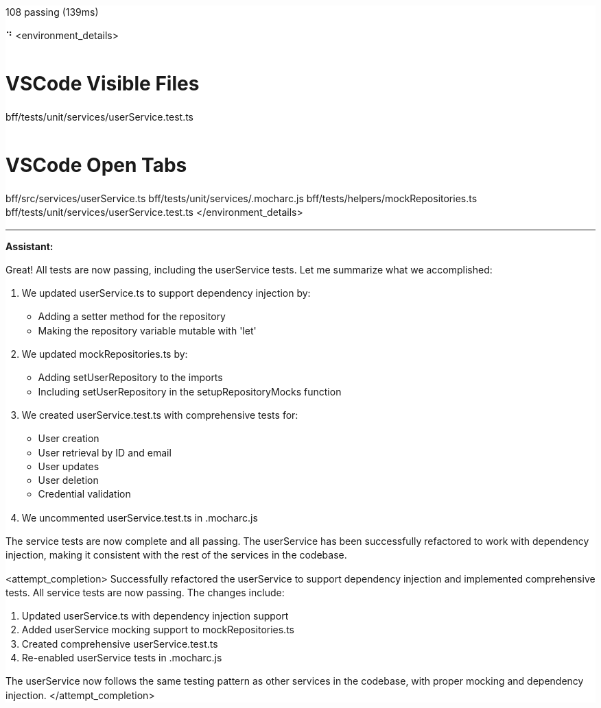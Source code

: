 

  108 passing (139ms)

⠙
<environment_details>
# VSCode Visible Files
bff/tests/unit/services/userService.test.ts

# VSCode Open Tabs
bff/src/services/userService.ts
bff/tests/unit/services/.mocharc.js
bff/tests/helpers/mockRepositories.ts
bff/tests/unit/services/userService.test.ts
</environment_details>

---

**Assistant:**

<thinking>
Great! All tests are now passing, including the userService tests. Let me summarize what we accomplished:

1. We updated userService.ts to support dependency injection by:
   - Adding a setter method for the repository
   - Making the repository variable mutable with 'let'

2. We updated mockRepositories.ts by:
   - Adding setUserRepository to the imports
   - Including setUserRepository in the setupRepositoryMocks function

3. We created userService.test.ts with comprehensive tests for:
   - User creation
   - User retrieval by ID and email
   - User updates
   - User deletion
   - Credential validation

4. We uncommented userService.test.ts in .mocharc.js

The service tests are now complete and all passing. The userService has been successfully refactored to work with dependency injection, making it consistent with the rest of the services in the codebase.
</thinking>

<attempt_completion>
<result>
Successfully refactored the userService to support dependency injection and implemented comprehensive tests. All service tests are now passing. The changes include:

1. Updated userService.ts with dependency injection support
2. Added userService mocking support to mockRepositories.ts
3. Created comprehensive userService.test.ts
4. Re-enabled userService tests in .mocharc.js

The userService now follows the same testing pattern as other services in the codebase, with proper mocking and dependency injection.
</result>
</attempt_completion>

